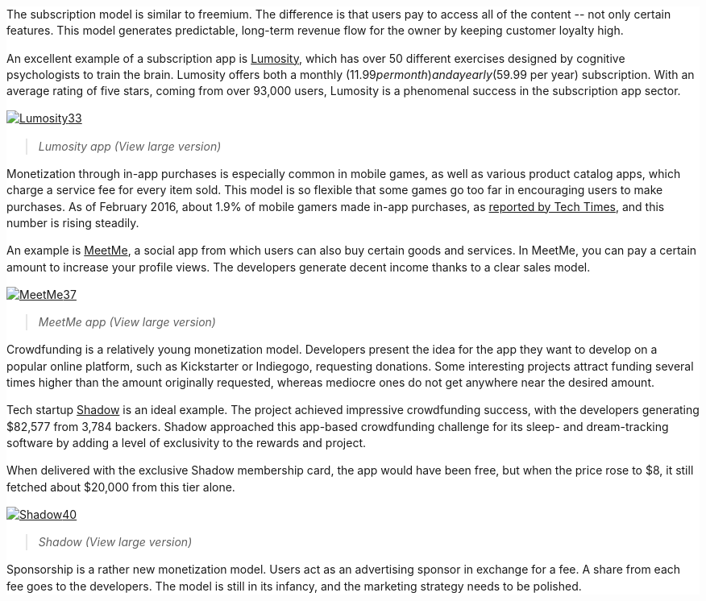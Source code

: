 The subscription model is similar to freemium. The difference is that users pay to access all of the content -- not only certain features. This model generates predictable, long-term revenue flow for the owner by keeping customer loyalty high.

An excellent example of a subscription app is [Lumosity](https://www.lumosity.com/), which has over 50 different exercises designed by cognitive psychologists to train the brain. Lumosity offers both a monthly ($11.99 per month) and a yearly ($59.99 per year) subscription. With an average rating of five stars, coming from over 93,000 users, Lumosity is a phenomenal success in the subscription app sector.

[ ![Lumosity](https://www.smashingmagazine.com/wp-content/uploads/2017/01/lumosity-preview-opt.png)](https://www.smashingmagazine.com/wp-content/uploads/2017/01/lumosity-large-opt.png)[33](https://www.smashingmagazine.com/2017/02/current-trends-future-prospects-mobile-app-market/)

> _Lumosity app (View large version)_

Monetization through in-app purchases is especially common in mobile games, as well as various product catalog apps, which charge a service fee for every item sold. This model is so flexible that some games go too far in encouraging users to make purchases. As of February 2016, about 1.9% of mobile gamers made in-app purchases, as [reported by Tech Times](http://www.techtimes.com/articles/144329/20160325/report-finds-1-9-percent-mobile-gamers-make-app-purchases.htm), and this number is rising steadily.

An example is [MeetMe](https://itunes.apple.com/us/app/meetme-chat-meet-new-people/id372648912?mt=8), a social app from which users can also buy certain goods and services. In MeetMe, you can pay a certain amount to increase your profile views. The developers generate decent income thanks to a clear sales model.

[ ![MeetMe](https://www.smashingmagazine.com/wp-content/uploads/2017/01/meetme-preview-opt.png)](https://www.smashingmagazine.com/wp-content/uploads/2017/01/meetme-large-opt.png)[37](https://www.smashingmagazine.com/2017/02/current-trends-future-prospects-mobile-app-market/)

> _MeetMe app (View large version)_

Crowdfunding is a relatively young monetization model. Developers present the idea for the app they want to develop on a popular online platform, such as Kickstarter or Indiegogo, requesting donations. Some interesting projects attract funding several times higher than the amount originally requested, whereas mediocre ones do not get anywhere near the desired amount.

Tech startup [Shadow](https://www.kickstarter.com/projects/hunterleesoik/shadow-community-of-dreamers) is an ideal example. The project achieved impressive crowdfunding success, with the developers generating $82,577 from 3,784 backers. Shadow approached this app-based crowdfunding challenge for its sleep- and dream-tracking software by adding a level of exclusivity to the rewards and project.

When delivered with the exclusive Shadow membership card, the app would have been free, but when the price rose to $8, it still fetched about $20,000 from this tier alone.

[ ![Shadow](https://www.smashingmagazine.com/wp-content/uploads/2017/01/shadow-preview-opt.png)](https://www.smashingmagazine.com/wp-content/uploads/2017/01/shadow-large-opt.png)[40](https://www.smashingmagazine.com/2017/02/current-trends-future-prospects-mobile-app-market/)

> _Shadow (View large version)_

Sponsorship is a rather new monetization model. Users act as an advertising sponsor in exchange for a fee. A share from each fee goes to the developers. The model is still in its infancy, and the marketing strategy needs to be polished.
